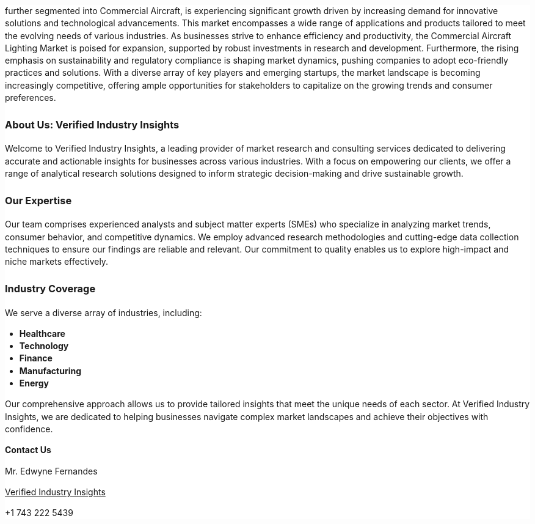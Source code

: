 further segmented into Commercial Aircraft, is experiencing significant growth driven by increasing demand for innovative solutions and technological advancements. This market encompasses a wide range of applications and products tailored to meet the evolving needs of various industries. As businesses strive to enhance efficiency and productivity, the Commercial Aircraft Lighting Market is poised for expansion, supported by robust investments in research and development. Furthermore, the rising emphasis on sustainability and regulatory compliance is shaping market dynamics, pushing companies to adopt eco-friendly practices and solutions. With a diverse array of key players and emerging startups, the market landscape is becoming increasingly competitive, offering ample opportunities for stakeholders to capitalize on the growing trends and consumer preferences.</p><h3>About Us: Verified Industry Insights</h3><p>Welcome to Verified Industry Insights, a leading provider of market research and consulting services dedicated to delivering accurate and actionable insights for businesses across various industries. With a focus on empowering our clients, we offer a range of analytical research solutions designed to inform strategic decision-making and drive sustainable growth.</p><h3>Our Expertise</h3><p>Our team comprises experienced analysts and subject matter experts (SMEs) who specialize in analyzing market trends, consumer behavior, and competitive dynamics. We employ advanced research methodologies and cutting-edge data collection techniques to ensure our findings are reliable and relevant. Our commitment to quality enables us to explore high-impact and niche markets effectively.</p><h3>Industry Coverage</h3><p>We serve a diverse array of industries, including:</p><ul><li><strong>Healthcare</strong></li><li><strong>Technology</strong></li><li><strong>Finance</strong></li><li><strong>Manufacturing</strong></li><li><strong>Energy</strong></li></ul><p>Our comprehensive approach allows us to provide tailored insights that meet the unique needs of each sector. At Verified Industry Insights, we are dedicated to helping businesses navigate complex market landscapes and achieve their objectives with confidence.</p><p><strong>Contact Us</strong></p><p>Mr. Edwyne Fernandes</p><p><a href="https://www.verifiedindustryinsights.com/">Verified Industry Insights</a></p><p>+1 743 222 5439</p>
